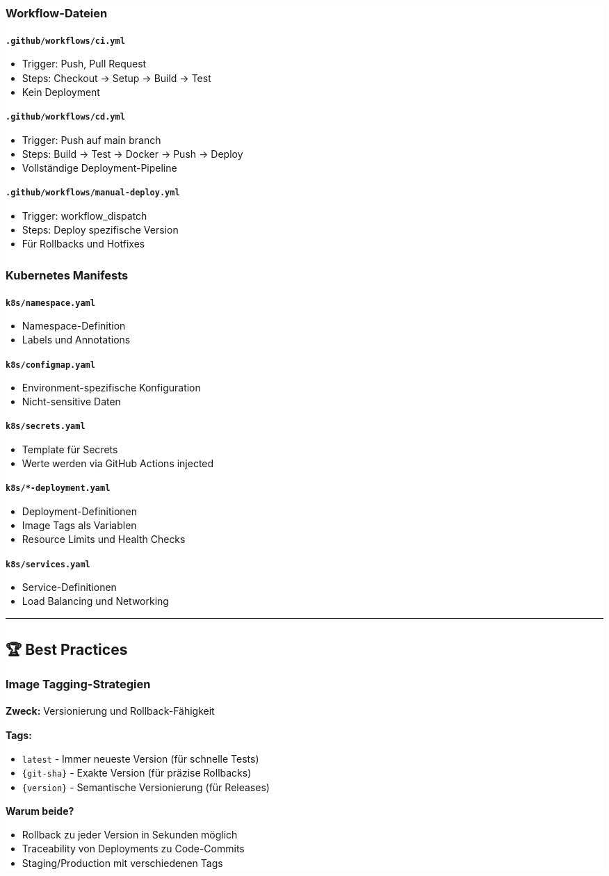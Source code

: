 ### Workflow-Dateien
**`.github/workflows/ci.yml`**
- Trigger: Push, Pull Request
- Steps: Checkout → Setup → Build → Test
- Kein Deployment

**`.github/workflows/cd.yml`**
- Trigger: Push auf main branch
- Steps: Build → Test → Docker → Push → Deploy
- Vollständige Deployment-Pipeline

**`.github/workflows/manual-deploy.yml`**
- Trigger: workflow_dispatch
- Steps: Deploy spezifische Version
- Für Rollbacks und Hotfixes

### Kubernetes Manifests
**`k8s/namespace.yaml`**
- Namespace-Definition
- Labels und Annotations

**`k8s/configmap.yaml`**
- Environment-spezifische Konfiguration
- Nicht-sensitive Daten

**`k8s/secrets.yaml`**
- Template für Secrets
- Werte werden via GitHub Actions injected

**`k8s/*-deployment.yaml`**
- Deployment-Definitionen
- Image Tags als Variablen
- Resource Limits und Health Checks

**`k8s/services.yaml`**
- Service-Definitionen
- Load Balancing und Networking

---

## 🏆 Best Practices

### Image Tagging-Strategien
**Zweck:** Versionierung und Rollback-Fähigkeit

**Tags:**
- `latest` - Immer neueste Version (für schnelle Tests)
- `{git-sha}` - Exakte Version (für präzise Rollbacks)
- `{version}` - Semantische Versionierung (für Releases)

**Warum beide?**
- Rollback zu jeder Version in Sekunden möglich
- Traceability von Deployments zu Code-Commits
- Staging/Production mit verschiedenen Tags
